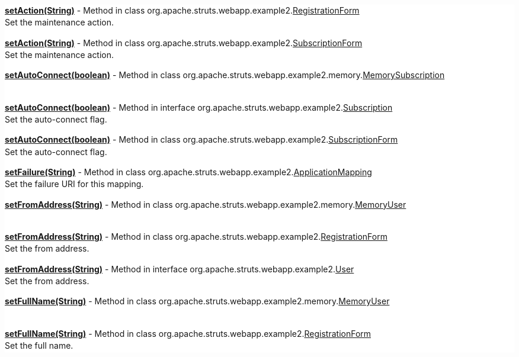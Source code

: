 
[**setAction(String)**](./org/apache/struts/webapp/example2/RegistrationForm.html.md#setAction(java.lang.String)) - Method in class org.apache.struts.webapp.example2.[RegistrationForm](./org/apache/struts/webapp/example2/RegistrationForm.html "class in org.apache.struts.webapp.example2")  
Set the maintenance action.

[**setAction(String)**](./org/apache/struts/webapp/example2/SubscriptionForm.html.md#setAction(java.lang.String)) - Method in class org.apache.struts.webapp.example2.[SubscriptionForm](./org/apache/struts/webapp/example2/SubscriptionForm.html "class in org.apache.struts.webapp.example2")  
Set the maintenance action.

[**setAutoConnect(boolean)**](./org/apache/struts/webapp/example2/memory/MemorySubscription.html.md#setAutoConnect(boolean)) - Method in class org.apache.struts.webapp.example2.memory.[MemorySubscription](./org/apache/struts/webapp/example2/memory/MemorySubscription.html "class in org.apache.struts.webapp.example2.memory")  
 

[**setAutoConnect(boolean)**](./org/apache/struts/webapp/example2/Subscription.html.md#setAutoConnect(boolean)) - Method in interface org.apache.struts.webapp.example2.[Subscription](./org/apache/struts/webapp/example2/Subscription.html "interface in org.apache.struts.webapp.example2")  
Set the auto-connect flag.

[**setAutoConnect(boolean)**](./org/apache/struts/webapp/example2/SubscriptionForm.html.md#setAutoConnect(boolean)) - Method in class org.apache.struts.webapp.example2.[SubscriptionForm](./org/apache/struts/webapp/example2/SubscriptionForm.html "class in org.apache.struts.webapp.example2")  
Set the auto-connect flag.

[**setFailure(String)**](./org/apache/struts/webapp/example2/ApplicationMapping.html.md#setFailure(java.lang.String)) - Method in class org.apache.struts.webapp.example2.[ApplicationMapping](./org/apache/struts/webapp/example2/ApplicationMapping.html "class in org.apache.struts.webapp.example2")  
Set the failure URI for this mapping.

[**setFromAddress(String)**](./org/apache/struts/webapp/example2/memory/MemoryUser.html.md#setFromAddress(java.lang.String)) - Method in class org.apache.struts.webapp.example2.memory.[MemoryUser](./org/apache/struts/webapp/example2/memory/MemoryUser.html "class in org.apache.struts.webapp.example2.memory")  
 

[**setFromAddress(String)**](./org/apache/struts/webapp/example2/RegistrationForm.html.md#setFromAddress(java.lang.String)) - Method in class org.apache.struts.webapp.example2.[RegistrationForm](./org/apache/struts/webapp/example2/RegistrationForm.html "class in org.apache.struts.webapp.example2")  
Set the from address.

[**setFromAddress(String)**](./org/apache/struts/webapp/example2/User.html.md#setFromAddress(java.lang.String)) - Method in interface org.apache.struts.webapp.example2.[User](./org/apache/struts/webapp/example2/User.html "interface in org.apache.struts.webapp.example2")  
Set the from address.

[**setFullName(String)**](./org/apache/struts/webapp/example2/memory/MemoryUser.html.md#setFullName(java.lang.String)) - Method in class org.apache.struts.webapp.example2.memory.[MemoryUser](./org/apache/struts/webapp/example2/memory/MemoryUser.html "class in org.apache.struts.webapp.example2.memory")  
 

[**setFullName(String)**](./org/apache/struts/webapp/example2/RegistrationForm.html.md#setFullName(java.lang.String)) - Method in class org.apache.struts.webapp.example2.[RegistrationForm](./org/apache/struts/webapp/example2/RegistrationForm.html "class in org.apache.struts.webapp.example2")  
Set the full name.
